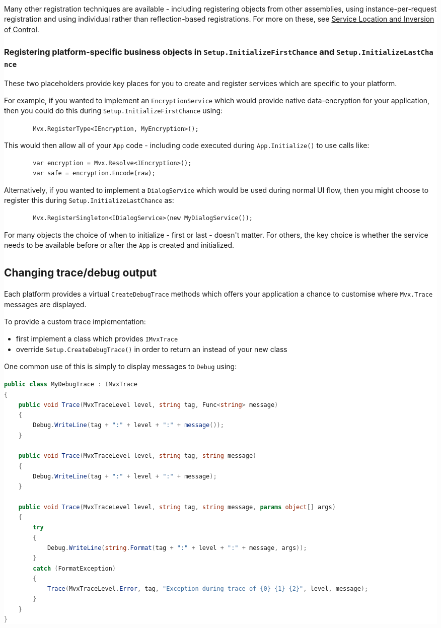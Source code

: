 Many other registration techniques are available - including registering objects from other assemblies, using instance-per-request registration and using individual rather than reflection-based registrations. For more on these, see [Service Location and Inversion of Control](https://github.com/slodge/MvvmCross/wiki/Service-Location-and-Inversion-of-Control).

### Registering platform-specific business objects in `Setup.InitializeFirstChance` and `Setup.InitializeLastChance`

These two placeholders provide key places for you to create and register services which are specific to your platform.

For example, if you wanted to implement an `EncryptionService` which would provide native data-encryption for your application, then you could do this during `Setup.InitializeFirstChance` using:

            Mvx.RegisterType<IEncryption, MyEncryption>();
       
This would then allow all of your `App` code - including code executed during `App.Initialize()` to use calls like:

            var encryption = Mvx.Resolve<IEncryption>();
            var safe = encryption.Encode(raw);

Alternatively, if you wanted to implement a `DialogService` which would be used during normal UI flow, then you might choose to register this during `Setup.InitializeLastChance` as:

            Mvx.RegisterSingleton<IDialogService>(new MyDialogService());

For many objects the choice of when to initialize - first or last - doesn't matter. For others, the key choice is whether the service needs to be available before or after the `App` is created and initialized.

## Changing trace/debug output

Each platform provides a virtual `CreateDebugTrace` methods which offers your application a chance to customise where `Mvx.Trace` messages are displayed.

To provide a custom trace implementation:

- first implement a class which provides `IMvxTrace`
- override `Setup.CreateDebugTrace()` in order to return an instead of your new class

One common use of this is simply to display messages to `Debug` using:

```c#
public class MyDebugTrace : IMvxTrace
{
    public void Trace(MvxTraceLevel level, string tag, Func<string> message)
    {
        Debug.WriteLine(tag + ":" + level + ":" + message());
    }

    public void Trace(MvxTraceLevel level, string tag, string message)
    {
        Debug.WriteLine(tag + ":" + level + ":" + message);
    }

    public void Trace(MvxTraceLevel level, string tag, string message, params object[] args)
    {
        try
        {
            Debug.WriteLine(string.Format(tag + ":" + level + ":" + message, args));
        }
        catch (FormatException)
        {
            Trace(MvxTraceLevel.Error, tag, "Exception during trace of {0} {1} {2}", level, message);
        }
    }
}
```